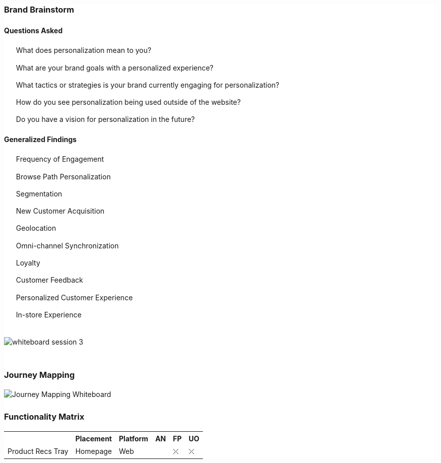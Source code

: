 <div class="w3-row"> 
  <div class="w3-col w3-container m1">
  </div>
    <div class="w3-col w3-container m10">
      <h3>Brand Brainstorm</h3>
        <p></p>
        <h4>Questions Asked</h4>
          <ul>What does personalization mean to you?</ul>
          <ul>What are your brand goals with a personalized experience?</ul>
          <ul>What tactics or strategies is your brand currently engaging for personalization?</ul>
          <ul>How do you see personalization being used outside of the website?</ul>
          <ul>Do you have a vision for personalization in the future?</ul>
        <h4>Generalized Findings</h4>
          <ul>Frequency of Engagement</ul>
          <ul>Browse Path Personalization</ul>
          <ul>Segmentation</ul>
          <ul>New Customer Acquisition</ul>
          <ul>Geolocation</ul>
          <ul>Omni-channel Synchronization</ul>
          <ul>Loyalty</ul>
          <ul>Customer Feedback</ul>
          <ul>Personalized Customer Experience</ul>
          <ul>In-store Experience</ul>
      </div>
     <div class="w3-col w3-container m1">
  </div>
</div>

<br>
<img max-width="1440px;" src="https://coianac.github.io/img/personalization-wb3.jpg" alt="whiteboard session 3">  
          
<div class="w3-row"> 
  <div class="w3-col w3-container m1">
  </div>
    <div class="w3-col w3-container m10">
    <br><h3>Journey Mapping</h3>
    </div>
    <div class="w3-col w3-container m1">
  </div>
</div>

<img max-width="1440px;" src="https://coianac.github.io/img/personalization-wb4.jpg" alt="Journey Mapping Whiteboard">

<div class="w3-row"> 
  <div class="w3-col w3-container m1">
  </div>
    <div class="w3-col w3-container m10">
    <h3>Functionality Matrix</h3>
      <table>
        <tr>
          <th></th>
          <th>Placement</th>
          <th>Platform</th>
          <th>AN</th>
          <th>FP</th>
          <th>UO</th>
        </tr>
        <tr>
          <td>Product Recs Tray</td>
          <td>Homepage</td>
          <td>Web</td>
          <td></td>
          <td>⤫</td>
          <td>⤫</td>